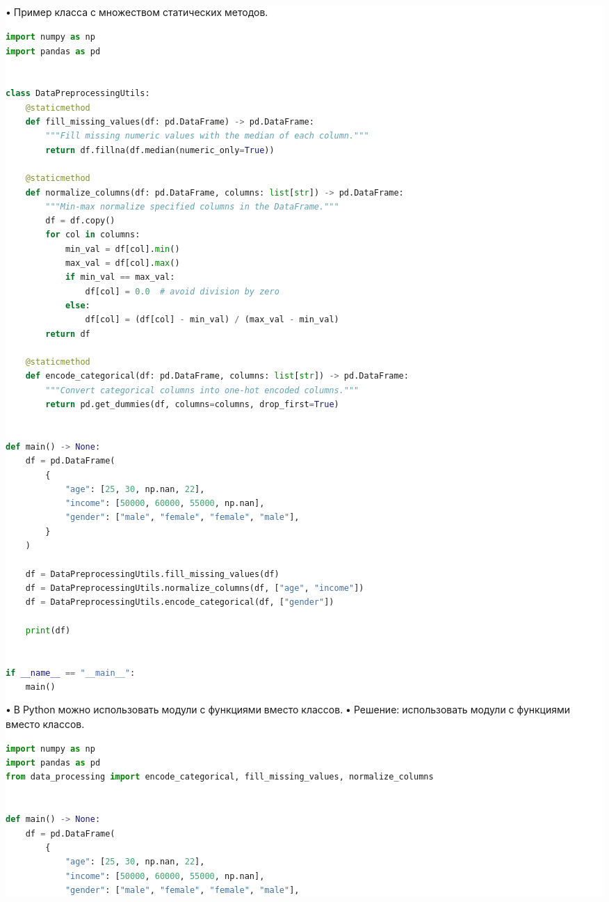 • Пример класса с множеством статических методов.
```python
import numpy as np
import pandas as pd


class DataPreprocessingUtils:
    @staticmethod
    def fill_missing_values(df: pd.DataFrame) -> pd.DataFrame:
        """Fill missing numeric values with the median of each column."""
        return df.fillna(df.median(numeric_only=True))

    @staticmethod
    def normalize_columns(df: pd.DataFrame, columns: list[str]) -> pd.DataFrame:
        """Min-max normalize specified columns in the DataFrame."""
        df = df.copy()
        for col in columns:
            min_val = df[col].min()
            max_val = df[col].max()
            if min_val == max_val:
                df[col] = 0.0  # avoid division by zero
            else:
                df[col] = (df[col] - min_val) / (max_val - min_val)
        return df

    @staticmethod
    def encode_categorical(df: pd.DataFrame, columns: list[str]) -> pd.DataFrame:
        """Convert categorical columns into one-hot encoded columns."""
        return pd.get_dummies(df, columns=columns, drop_first=True)


def main() -> None:
    df = pd.DataFrame(
        {
            "age": [25, 30, np.nan, 22],
            "income": [50000, 60000, 55000, np.nan],
            "gender": ["male", "female", "female", "male"],
        }
    )

    df = DataPreprocessingUtils.fill_missing_values(df)
    df = DataPreprocessingUtils.normalize_columns(df, ["age", "income"])
    df = DataPreprocessingUtils.encode_categorical(df, ["gender"])

    print(df)


if __name__ == "__main__":
    main()
```
• В Python можно использовать модули с функциями вместо классов.
• Решение: использовать модули с функциями вместо классов.
```python
import numpy as np
import pandas as pd
from data_processing import encode_categorical, fill_missing_values, normalize_columns


def main() -> None:
    df = pd.DataFrame(
        {
            "age": [25, 30, np.nan, 22],
            "income": [50000, 60000, 55000, np.nan],
            "gender": ["male", "female", "female", "male"],
```